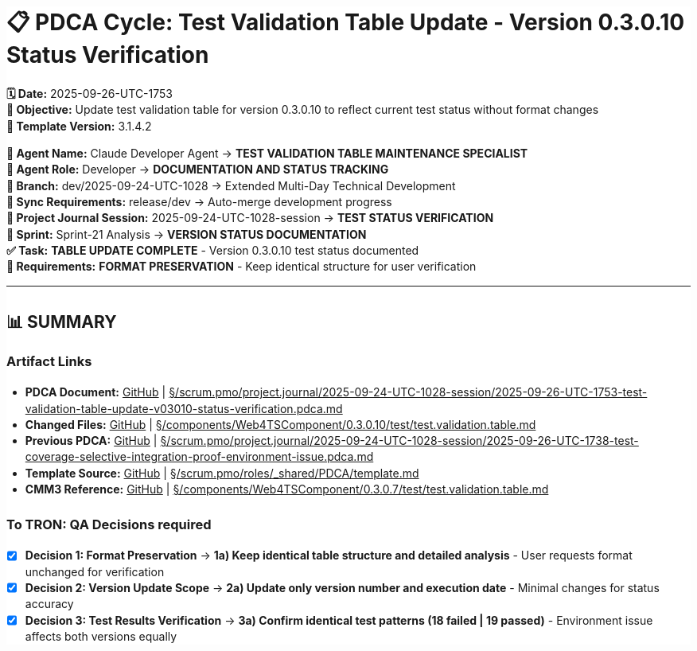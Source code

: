 # 📋 **PDCA Cycle: Test Validation Table Update - Version 0.3.0.10 Status Verification**

**🗓️ Date:** 2025-09-26-UTC-1753  
**🎯 Objective:** Update test validation table for version 0.3.0.10 to reflect current test status without format changes  
**🎯 Template Version:** 3.1.4.2  

**👤 Agent Name:** Claude Developer Agent → **TEST VALIDATION TABLE MAINTENANCE SPECIALIST**  
**👤 Agent Role:** Developer → **DOCUMENTATION AND STATUS TRACKING**  
**👤 Branch:** dev/2025-09-24-UTC-1028 → Extended Multi-Day Technical Development  
**🔄 Sync Requirements:** release/dev → Auto-merge development progress  
**🎯 Project Journal Session:** 2025-09-24-UTC-1028-session → **TEST STATUS VERIFICATION**  
**🎯 Sprint:** Sprint-21 Analysis → **VERSION STATUS DOCUMENTATION**  
**✅ Task:** **TABLE UPDATE COMPLETE** - Version 0.3.0.10 test status documented  
**🔄 Requirements:** **FORMAT PRESERVATION** - Keep identical structure for user verification  

---

## **📊 SUMMARY**

### **Artifact Links**
- **PDCA Document:** [GitHub](https://github.com/Cerulean-Circle-GmbH/Web4Articles/blob/dev/2025-09-24-UTC-1028/scrum.pmo/project.journal/2025-09-24-UTC-1028-session/2025-09-26-UTC-1753-test-validation-table-update-v03010-status-verification.pdca.md) | [§/scrum.pmo/project.journal/2025-09-24-UTC-1028-session/2025-09-26-UTC-1753-test-validation-table-update-v03010-status-verification.pdca.md](2025-09-26-UTC-1753-test-validation-table-update-v03010-status-verification.pdca.md)
- **Changed Files:** [GitHub](https://github.com/Cerulean-Circle-GmbH/Web4Articles/blob/dev/2025-09-24-UTC-1028/components/Web4TSComponent/0.3.0.10/test/test.validation.table.md) | [§/components/Web4TSComponent/0.3.0.10/test/test.validation.table.md](../../../components/Web4TSComponent/0.3.0.10/test/test.validation.table.md)
- **Previous PDCA:** [GitHub](https://github.com/Cerulean-Circle-GmbH/Web4Articles/blob/dev/2025-09-24-UTC-1028/scrum.pmo/project.journal/2025-09-24-UTC-1028-session/2025-09-26-UTC-1738-test-coverage-selective-integration-proof-environment-issue.pdca.md) | [§/scrum.pmo/project.journal/2025-09-24-UTC-1028-session/2025-09-26-UTC-1738-test-coverage-selective-integration-proof-environment-issue.pdca.md](2025-09-26-UTC-1738-test-coverage-selective-integration-proof-environment-issue.pdca.md)
- **Template Source:** [GitHub](https://github.com/Cerulean-Circle-GmbH/Web4Articles/blob/dev/2025-09-24-UTC-1028/scrum.pmo/roles/_shared/PDCA/template.md) | [§/scrum.pmo/roles/_shared/PDCA/template.md](../../roles/_shared/PDCA/template.md)
- **CMM3 Reference:** [GitHub](https://github.com/Cerulean-Circle-GmbH/Web4Articles/blob/dev/2025-09-24-UTC-1028/components/Web4TSComponent/0.3.0.7/test/test.validation.table.md) | [§/components/Web4TSComponent/0.3.0.7/test/test.validation.table.md](../../../components/Web4TSComponent/0.3.0.7/test/test.validation.table.md)

### **To TRON: QA Decisions required**
- [x] **Decision 1: Format Preservation** → **1a) Keep identical table structure and detailed analysis** - User requests format unchanged for verification
- [x] **Decision 2: Version Update Scope** → **2a) Update only version number and execution date** - Minimal changes for status accuracy
- [x] **Decision 3: Test Results Verification** → **3a) Confirm identical test patterns (18 failed | 19 passed)** - Environment issue affects both versions equally
